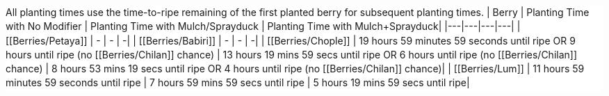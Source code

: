 All planting times use the time-to-ripe remaining of the first planted berry for subsequent planting times.
| Berry | Planting Time with No Modifier | Planting Time with Mulch/Sprayduck | Planting Time with  Mulch+Sprayduck|
|---|---|---|---|
| [[Berries/Petaya]] | - | - | -|
| [[Berries/Babiri]] | - | - | -|
| [[Berries/Chople]] | 19 hours 59 minutes 59 seconds until ripe OR 9 hours until ripe (no [[Berries/Chilan]] chance) | 13 hours 19 mins 59 secs until ripe OR 6 hours until ripe (no [[Berries/Chilan]] chance) | 8 hours 53 mins 19 secs until ripe OR 4 hours until ripe (no [[Berries/Chilan]] chance)|
| [[Berries/Lum]] | 11 hours 59 minutes 59 seconds until ripe | 7 hours 59 mins 59 secs until ripe | 5 hours 19 mins 59 secs until ripe|